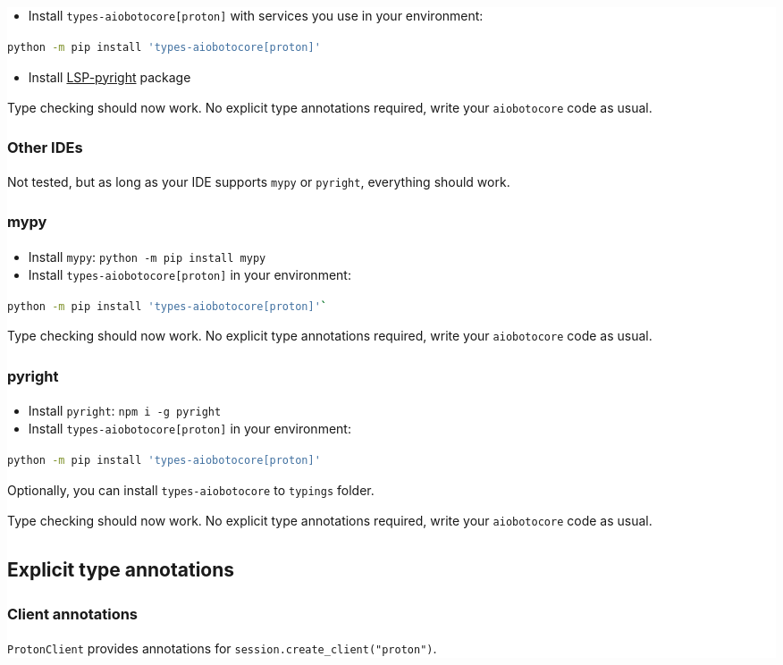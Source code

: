 - Install `types-aiobotocore[proton]` with services you use in your
  environment:

```bash
python -m pip install 'types-aiobotocore[proton]'
```

- Install [LSP-pyright](https://github.com/sublimelsp/LSP-pyright) package

Type checking should now work. No explicit type annotations required, write
your `aiobotocore` code as usual.

<a id="other-ides"></a>

### Other IDEs

Not tested, but as long as your IDE supports `mypy` or `pyright`, everything
should work.

<a id="mypy"></a>

### mypy

- Install `mypy`: `python -m pip install mypy`
- Install `types-aiobotocore[proton]` in your environment:

```bash
python -m pip install 'types-aiobotocore[proton]'`
```

Type checking should now work. No explicit type annotations required, write
your `aiobotocore` code as usual.

<a id="pyright"></a>

### pyright

- Install `pyright`: `npm i -g pyright`
- Install `types-aiobotocore[proton]` in your environment:

```bash
python -m pip install 'types-aiobotocore[proton]'
```

Optionally, you can install `types-aiobotocore` to `typings` folder.

Type checking should now work. No explicit type annotations required, write
your `aiobotocore` code as usual.

<a id="explicit-type-annotations"></a>

## Explicit type annotations

<a id="client-annotations"></a>

### Client annotations

`ProtonClient` provides annotations for `session.create_client("proton")`.
